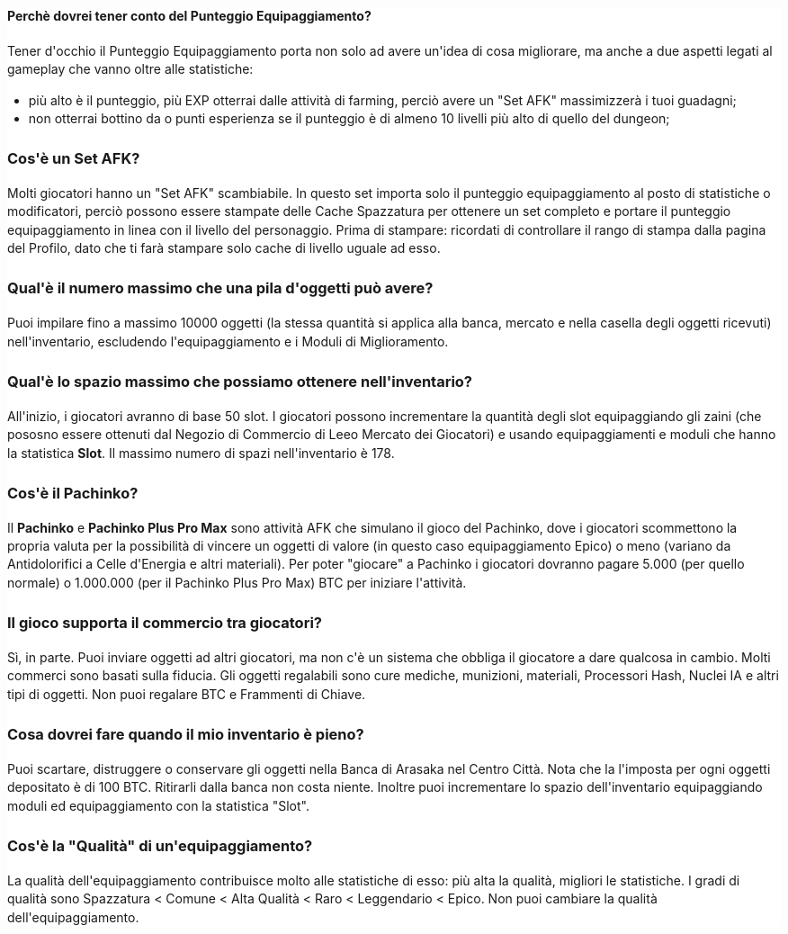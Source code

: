 #### Perchè dovrei tener conto del Punteggio Equipaggiamento?
Tener d'occhio il Punteggio Equipaggiamento porta non solo ad avere un'idea di cosa migliorare, ma anche a due aspetti legati al gameplay che vanno oltre alle statistiche:
- più alto è il punteggio, più EXP otterrai dalle attività di farming, perciò avere un "Set AFK" massimizzerà i tuoi guadagni;
- non otterrai bottino da o punti esperienza se il punteggio è di almeno 10 livelli più alto di quello del dungeon;

### Cos'è un Set AFK?
Molti giocatori hanno un "Set AFK" scambiabile. In questo set importa solo il punteggio equipaggiamento al posto di statistiche o modificatori, perciò possono essere stampate delle Cache Spazzatura per ottenere un set completo e portare il punteggio equipaggiamento in linea con il livello del personaggio. Prima di stampare: ricordati di controllare il rango di stampa dalla pagina del Profilo, dato che ti farà stampare solo cache di livello uguale ad esso.

### Qual'è il numero massimo che una pila d'oggetti può avere?
Puoi impilare fino a massimo 10000 oggetti (la stessa quantità si applica alla banca, mercato e nella casella degli oggetti ricevuti) nell'inventario, escludendo l'equipaggiamento e i Moduli di Miglioramento.

### Qual'è lo spazio massimo che possiamo ottenere nell'inventario?
All'inizio, i giocatori avranno di base 50 slot. I giocatori possono incrementare la quantità degli slot equipaggiando gli zaini (che pososno essere ottenuti dal Negozio di Commercio di Leeo Mercato dei Giocatori) e usando equipaggiamenti e moduli che hanno la statistica **Slot**. Il massimo numero di spazi nell'inventario è 178.

### Cos'è il Pachinko?
Il **Pachinko** e **Pachinko Plus Pro Max** sono attività AFK che simulano il gioco del Pachinko, dove i giocatori scommettono la propria valuta per la possibilità di vincere un oggetti di valore (in questo caso equipaggiamento Epico) o meno (variano da Antidolorifici a Celle d'Energia e altri materiali). Per poter "giocare" a Pachinko i giocatori dovranno pagare 5.000 (per quello normale) o 1.000.000 (per il Pachinko Plus Pro Max) BTC per iniziare l'attività.

### Il gioco supporta il commercio tra giocatori?
Sì, in parte. Puoi inviare oggetti ad altri giocatori, ma non c'è un sistema che obbliga il giocatore a dare qualcosa in cambio. Molti commerci sono basati sulla fiducia. Gli oggetti regalabili sono cure mediche, munizioni, materiali, Processori Hash, Nuclei IA e altri tipi di oggetti. Non puoi regalare BTC e Frammenti di Chiave.

### Cosa dovrei fare quando il mio inventario è pieno?
Puoi scartare, distruggere o conservare gli oggetti nella Banca di Arasaka nel Centro Città. Nota che la l'imposta per ogni oggetti depositato è di 100 BTC. Ritirarli dalla banca non costa niente. Inoltre puoi incrementare lo spazio dell'inventario equipaggiando moduli ed equipaggiamento con la statistica "Slot".

### Cos'è la "Qualità" di un'equipaggiamento?
La qualità dell'equipaggiamento contribuisce molto alle statistiche di esso: più alta la qualità, migliori le statistiche. I gradi di qualità sono Spazzatura < Comune < Alta Qualità < Raro < Leggendario < Epico. Non puoi cambiare la qualità dell'equipaggiamento.
